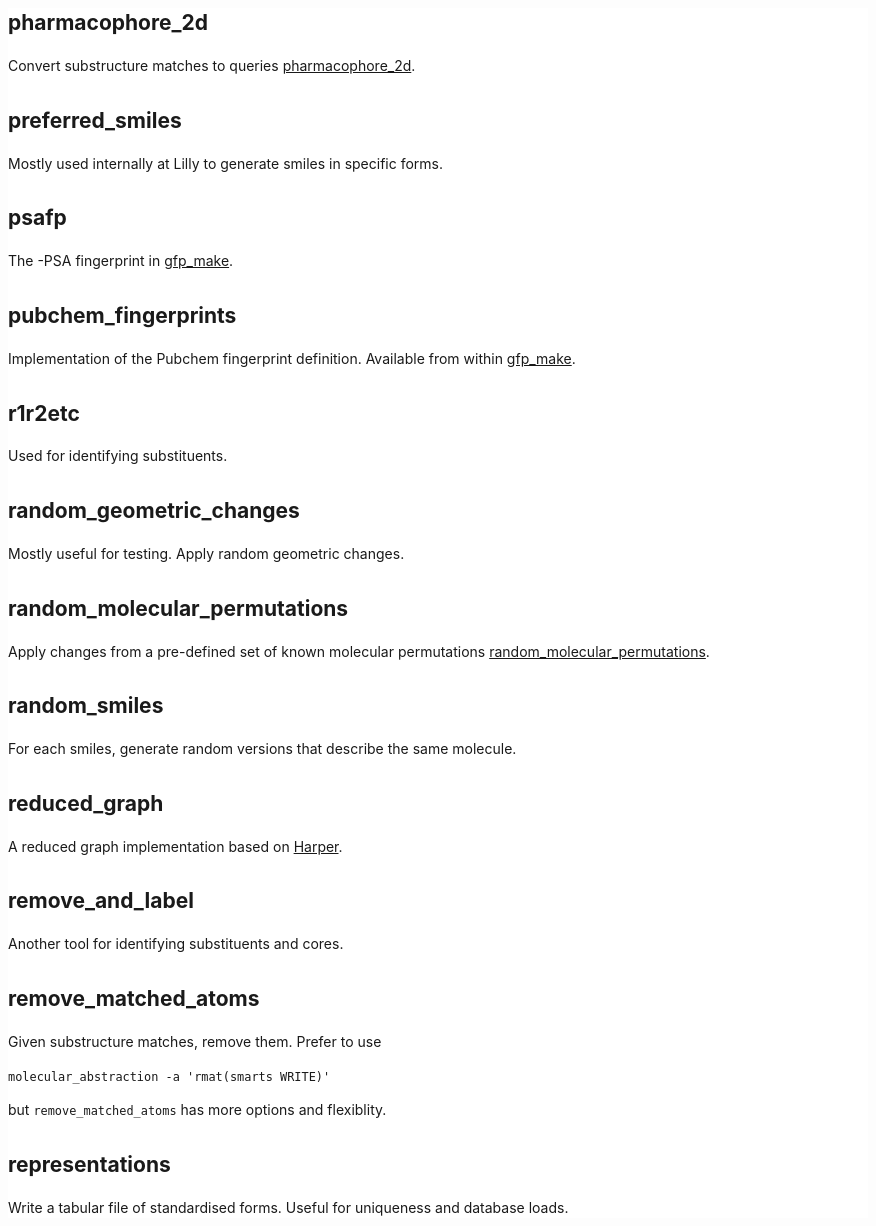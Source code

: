 ## pharmacophore_2d
Convert substructure matches to queries
[pharmacophore_2d](../docs/Molecule_Tools/pharmacophore2d.md).

## preferred_smiles
Mostly used internally at Lilly to generate smiles in specific forms.

## psafp
The -PSA fingerprint in [gfp_make](../Utilities/gfp_make.md).

## pubchem_fingerprints
Implementation of the Pubchem fingerprint definition. Available
from within [gfp_make](../Utilities/gfp_make.md).

## r1r2etc
Used for identifying substituents.

## random_geometric_changes
Mostly useful for testing. Apply random geometric changes.

## random_molecular_permutations
Apply changes from a pre-defined set of known molecular permutations
[random_molecular_permutations](../docs/Molecule_Tools/random_molecular_permutations.md).

## random_smiles
For each smiles, generate random versions that describe the same
molecule.

## reduced_graph
A reduced graph implementation based on [Harper](https://doi.org/10.1021/ci049860f).

## remove_and_label
Another tool for identifying substituents and cores.

## remove_matched_atoms
Given substructure matches, remove them. Prefer to use
```
molecular_abstraction -a 'rmat(smarts WRITE)'
```
but `remove_matched_atoms` has more options and flexiblity.

## representations
Write a tabular file of standardised forms. Useful for uniqueness
and database loads.
